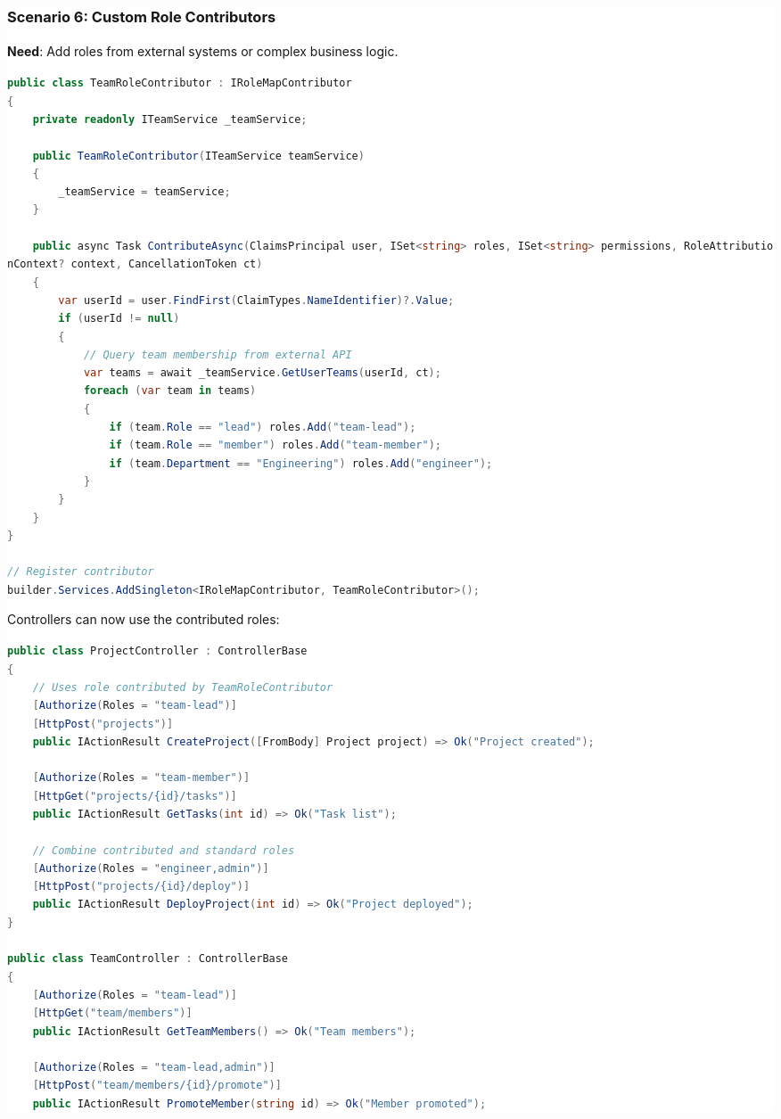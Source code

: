 ### Scenario 6: Custom Role Contributors

**Need**: Add roles from external systems or complex business logic.

```csharp
public class TeamRoleContributor : IRoleMapContributor
{
    private readonly ITeamService _teamService;
    
    public TeamRoleContributor(ITeamService teamService)
    {
        _teamService = teamService;
    }
    
    public async Task ContributeAsync(ClaimsPrincipal user, ISet<string> roles, ISet<string> permissions, RoleAttributionContext? context, CancellationToken ct)
    {
        var userId = user.FindFirst(ClaimTypes.NameIdentifier)?.Value;
        if (userId != null)
        {
            // Query team membership from external API
            var teams = await _teamService.GetUserTeams(userId, ct);
            foreach (var team in teams)
            {
                if (team.Role == "lead") roles.Add("team-lead");
                if (team.Role == "member") roles.Add("team-member");
                if (team.Department == "Engineering") roles.Add("engineer");
            }
        }
    }
}

// Register contributor
builder.Services.AddSingleton<IRoleMapContributor, TeamRoleContributor>();
```

Controllers can now use the contributed roles:

```csharp
public class ProjectController : ControllerBase
{
    // Uses role contributed by TeamRoleContributor
    [Authorize(Roles = "team-lead")]
    [HttpPost("projects")]
    public IActionResult CreateProject([FromBody] Project project) => Ok("Project created");
    
    [Authorize(Roles = "team-member")]
    [HttpGet("projects/{id}/tasks")]
    public IActionResult GetTasks(int id) => Ok("Task list");
    
    // Combine contributed and standard roles
    [Authorize(Roles = "engineer,admin")]
    [HttpPost("projects/{id}/deploy")]
    public IActionResult DeployProject(int id) => Ok("Project deployed");
}

public class TeamController : ControllerBase
{
    [Authorize(Roles = "team-lead")]
    [HttpGet("team/members")]
    public IActionResult GetTeamMembers() => Ok("Team members");
    
    [Authorize(Roles = "team-lead,admin")]
    [HttpPost("team/members/{id}/promote")]
    public IActionResult PromoteMember(string id) => Ok("Member promoted");
```